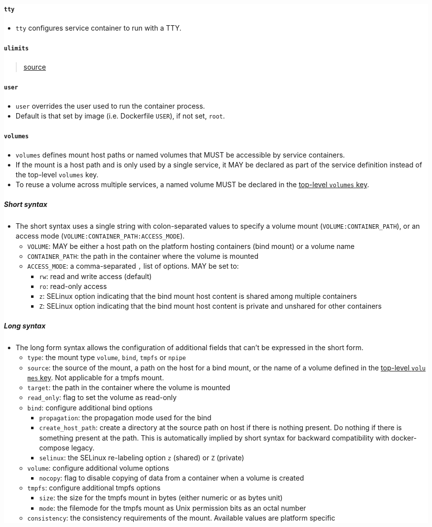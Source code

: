 #### `tty`
* `tty` configures service container to run with a TTY.

#### `ulimits`
> [source](https://docs.docker.com/compose/compose-file/05-services/#ulimits)

#### `user`
* `user` overrides the user used to run the container process.
* Default is that set by image (i.e. Dockerfile `USER`), if not set, `root`.

#### `volumes`
* `volumes` defines mount host paths or named volumes that MUST be accessible by service containers.
* If the mount is a host path and is only used by a single service, it MAY be declared as part of the service definition instead of the top-level `volumes` key.
* To reuse a volume across multiple services, a named volume MUST be declared in the [top-level `volumes` key](https://docs.docker.com/compose/compose-file/07-volumes/).

##### Short syntax
* The short syntax uses a single string with colon-separated values to specify a volume mount (`VOLUME:CONTAINER_PATH`), or an access mode (`VOLUME:CONTAINER_PATH:ACCESS_MODE`).
	- `VOLUME`: MAY be either a host path on the platform hosting containers (bind mount) or a volume name
	- `CONTAINER_PATH`: the path in the container where the volume is mounted
	- `ACCESS_MODE`: a comma-separated `,` list of options. MAY be set to:
	    - `rw`: read and write access (default)
	    - `ro`: read-only access
	    - `z`: SELinux option indicating that the bind mount host content is shared among multiple containers
	    - `Z`: SELinux option indicating that the bind mount host content is private and unshared for other containers

##### Long syntax
* The long form syntax allows the configuration of additional fields that can’t be expressed in the short form.
	- `type`: the mount type `volume`, `bind`, `tmpfs` or `npipe`
	- `source`: the source of the mount, a path on the host for a bind mount, or the name of a volume defined in the [top-level `volumes` key](https://docs.docker.com/compose/compose-file/07-volumes/). Not applicable for a tmpfs mount.
	- `target`: the path in the container where the volume is mounted
	- `read_only`: flag to set the volume as read-only
	- `bind`: configure additional bind options
	    - `propagation`: the propagation mode used for the bind
	    - `create_host_path`: create a directory at the source path on host if there is nothing present. Do nothing if there is something present at the path. This is automatically implied by short syntax for backward compatibility with docker-compose legacy.
	    - `selinux`: the SELinux re-labeling option `z` (shared) or `Z` (private)
	- `volume`: configure additional volume options
	    - `nocopy`: flag to disable copying of data from a container when a volume is created
	- `tmpfs`: configure additional tmpfs options
	    - `size`: the size for the tmpfs mount in bytes (either numeric or as bytes unit)
	    - `mode`: the filemode for the tmpfs mount as Unix permission bits as an octal number
	- `consistency`: the consistency requirements of the mount. Available values are platform specific
